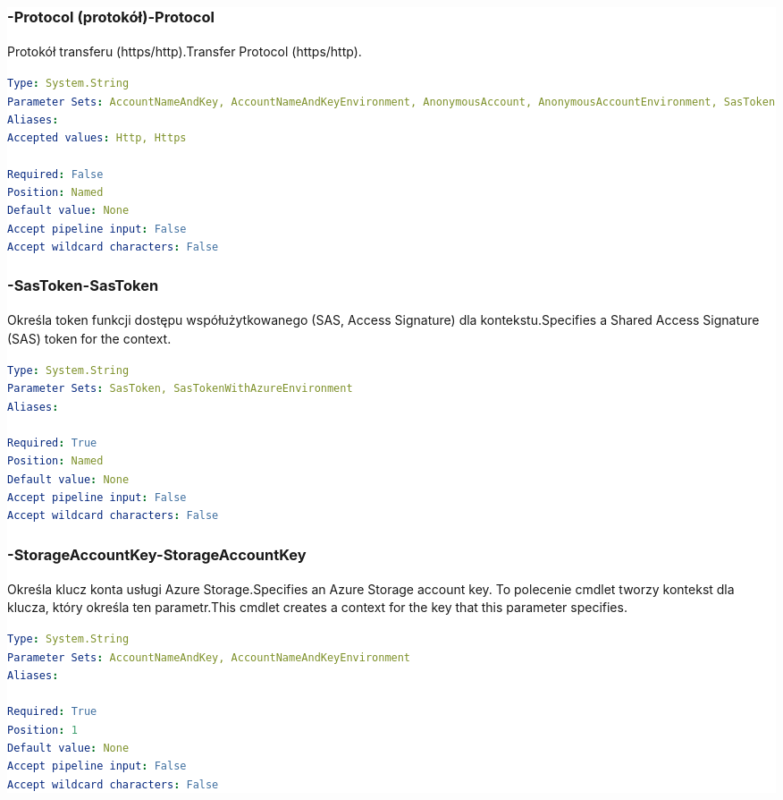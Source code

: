 ### <span data-ttu-id="6b6e3-157">-Protocol (protokół)</span><span class="sxs-lookup"><span data-stu-id="6b6e3-157">-Protocol</span></span>
<span data-ttu-id="6b6e3-158">Protokół transferu (https/http).</span><span class="sxs-lookup"><span data-stu-id="6b6e3-158">Transfer Protocol (https/http).</span></span>

```yaml
Type: System.String
Parameter Sets: AccountNameAndKey, AccountNameAndKeyEnvironment, AnonymousAccount, AnonymousAccountEnvironment, SasToken
Aliases:
Accepted values: Http, Https

Required: False
Position: Named
Default value: None
Accept pipeline input: False
Accept wildcard characters: False
```

### <span data-ttu-id="6b6e3-159">-SasToken</span><span class="sxs-lookup"><span data-stu-id="6b6e3-159">-SasToken</span></span>
<span data-ttu-id="6b6e3-160">Określa token funkcji dostępu współużytkowanego (SAS, Access Signature) dla kontekstu.</span><span class="sxs-lookup"><span data-stu-id="6b6e3-160">Specifies a Shared Access Signature (SAS) token for the context.</span></span>

```yaml
Type: System.String
Parameter Sets: SasToken, SasTokenWithAzureEnvironment
Aliases:

Required: True
Position: Named
Default value: None
Accept pipeline input: False
Accept wildcard characters: False
```

### <span data-ttu-id="6b6e3-161">-StorageAccountKey</span><span class="sxs-lookup"><span data-stu-id="6b6e3-161">-StorageAccountKey</span></span>
<span data-ttu-id="6b6e3-162">Określa klucz konta usługi Azure Storage.</span><span class="sxs-lookup"><span data-stu-id="6b6e3-162">Specifies an Azure Storage account key.</span></span>
<span data-ttu-id="6b6e3-163">To polecenie cmdlet tworzy kontekst dla klucza, który określa ten parametr.</span><span class="sxs-lookup"><span data-stu-id="6b6e3-163">This cmdlet creates a context for the key that this parameter specifies.</span></span>

```yaml
Type: System.String
Parameter Sets: AccountNameAndKey, AccountNameAndKeyEnvironment
Aliases:

Required: True
Position: 1
Default value: None
Accept pipeline input: False
Accept wildcard characters: False
```
